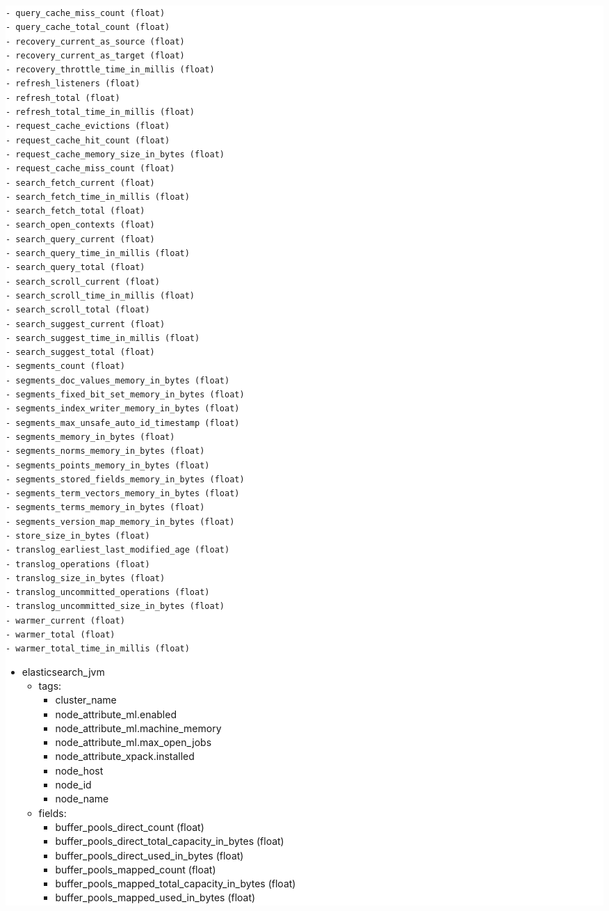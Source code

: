     - query_cache_miss_count (float)
    - query_cache_total_count (float)
    - recovery_current_as_source (float)
    - recovery_current_as_target (float)
    - recovery_throttle_time_in_millis (float)
    - refresh_listeners (float)
    - refresh_total (float)
    - refresh_total_time_in_millis (float)
    - request_cache_evictions (float)
    - request_cache_hit_count (float)
    - request_cache_memory_size_in_bytes (float)
    - request_cache_miss_count (float)
    - search_fetch_current (float)
    - search_fetch_time_in_millis (float)
    - search_fetch_total (float)
    - search_open_contexts (float)
    - search_query_current (float)
    - search_query_time_in_millis (float)
    - search_query_total (float)
    - search_scroll_current (float)
    - search_scroll_time_in_millis (float)
    - search_scroll_total (float)
    - search_suggest_current (float)
    - search_suggest_time_in_millis (float)
    - search_suggest_total (float)
    - segments_count (float)
    - segments_doc_values_memory_in_bytes (float)
    - segments_fixed_bit_set_memory_in_bytes (float)
    - segments_index_writer_memory_in_bytes (float)
    - segments_max_unsafe_auto_id_timestamp (float)
    - segments_memory_in_bytes (float)
    - segments_norms_memory_in_bytes (float)
    - segments_points_memory_in_bytes (float)
    - segments_stored_fields_memory_in_bytes (float)
    - segments_term_vectors_memory_in_bytes (float)
    - segments_terms_memory_in_bytes (float)
    - segments_version_map_memory_in_bytes (float)
    - store_size_in_bytes (float)
    - translog_earliest_last_modified_age (float)
    - translog_operations (float)
    - translog_size_in_bytes (float)
    - translog_uncommitted_operations (float)
    - translog_uncommitted_size_in_bytes (float)
    - warmer_current (float)
    - warmer_total (float)
    - warmer_total_time_in_millis (float)

- elasticsearch_jvm
  - tags:
    - cluster_name
    - node_attribute_ml.enabled
    - node_attribute_ml.machine_memory
    - node_attribute_ml.max_open_jobs
    - node_attribute_xpack.installed
    - node_host
    - node_id
    - node_name
  - fields:
    - buffer_pools_direct_count (float)
    - buffer_pools_direct_total_capacity_in_bytes (float)
    - buffer_pools_direct_used_in_bytes (float)
    - buffer_pools_mapped_count (float)
    - buffer_pools_mapped_total_capacity_in_bytes (float)
    - buffer_pools_mapped_used_in_bytes (float)